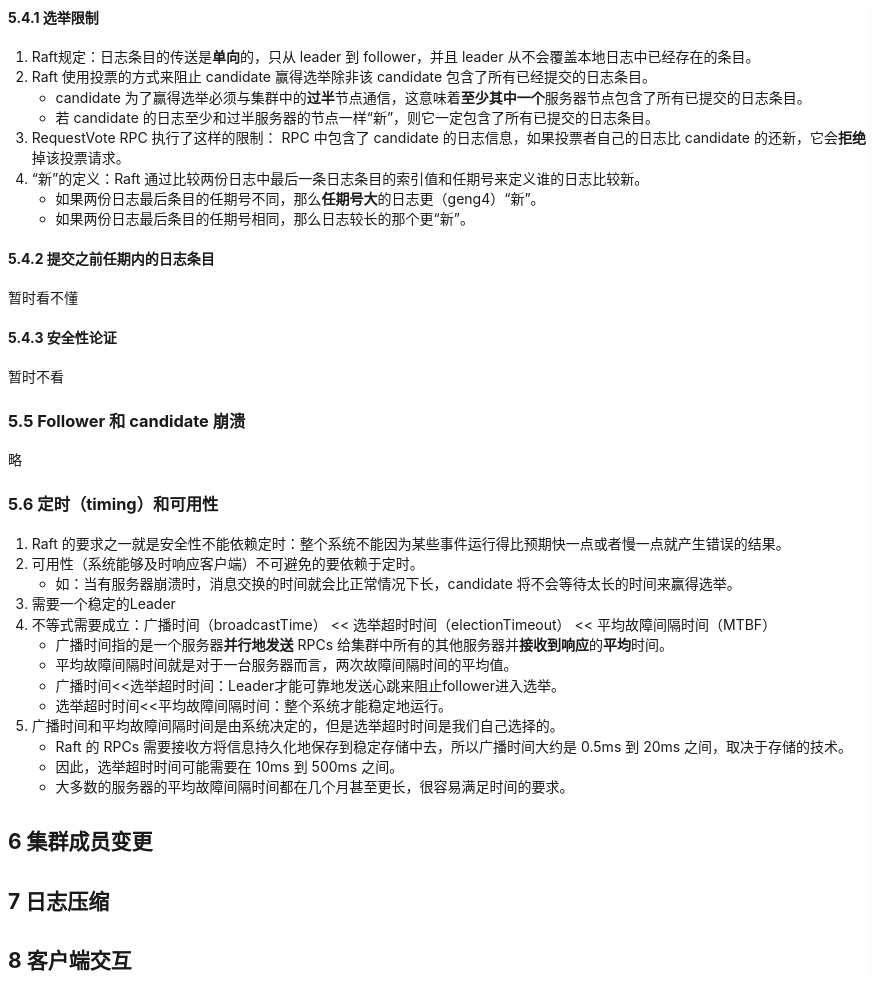 #### 5.4.1 选举限制
1. Raft规定：日志条目的传送是**单向**的，只从 leader 到 follower，并且 leader 从不会覆盖本地日志中已经存在的条目。
2. Raft 使用投票的方式来阻止 candidate 赢得选举除非该 candidate 包含了所有已经提交的日志条目。
    + candidate 为了赢得选举必须与集群中的**过半**节点通信，这意味着**至少其中一个**服务器节点包含了所有已提交的日志条目。
    + 若 candidate 的日志至少和过半服务器的节点一样“新”，则它一定包含了所有已提交的日志条目。
3. RequestVote RPC 执行了这样的限制： RPC 中包含了 candidate 的日志信息，如果投票者自己的日志比 candidate 的还新，它会**拒绝**掉该投票请求。
4. “新”的定义：Raft 通过比较两份日志中最后一条日志条目的索引值和任期号来定义谁的日志比较新。
    + 如果两份日志最后条目的任期号不同，那么**任期号大**的日志更（geng4）“新”。
    + 如果两份日志最后条目的任期号相同，那么日志较长的那个更“新”。

#### 5.4.2 提交之前任期内的日志条目
暂时看不懂

#### 5.4.3 安全性论证
暂时不看

### 5.5 Follower 和 candidate 崩溃
略

### 5.6 定时（timing）和可用性
1. Raft 的要求之一就是安全性不能依赖定时：整个系统不能因为某些事件运行得比预期快一点或者慢一点就产生错误的结果。
2. 可用性（系统能够及时响应客户端）不可避免的要依赖于定时。
    + 如：当有服务器崩溃时，消息交换的时间就会比正常情况下长，candidate 将不会等待太长的时间来赢得选举。
3. 需要一个稳定的Leader
4. 不等式需要成立：广播时间（broadcastTime） << 选举超时时间（electionTimeout） << 平均故障间隔时间（MTBF）
    + 广播时间指的是一个服务器**并行地发送** RPCs 给集群中所有的其他服务器并**接收到响应**的**平均**时间。
    + 平均故障间隔时间就是对于一台服务器而言，两次故障间隔时间的平均值。
    + 广播时间<<选举超时时间：Leader才能可靠地发送心跳来阻止follower进入选举。
    + 选举超时时间<<平均故障间隔时间：整个系统才能稳定地运行。
5. 广播时间和平均故障间隔时间是由系统决定的，但是选举超时时间是我们自己选择的。
    + Raft 的 RPCs 需要接收方将信息持久化地保存到稳定存储中去，所以广播时间大约是 0.5ms 到 20ms 之间，取决于存储的技术。
    + 因此，选举超时时间可能需要在 10ms 到 500ms 之间。
    + 大多数的服务器的平均故障间隔时间都在几个月甚至更长，很容易满足时间的要求。

## 6 集群成员变更

## 7 日志压缩

## 8 客户端交互